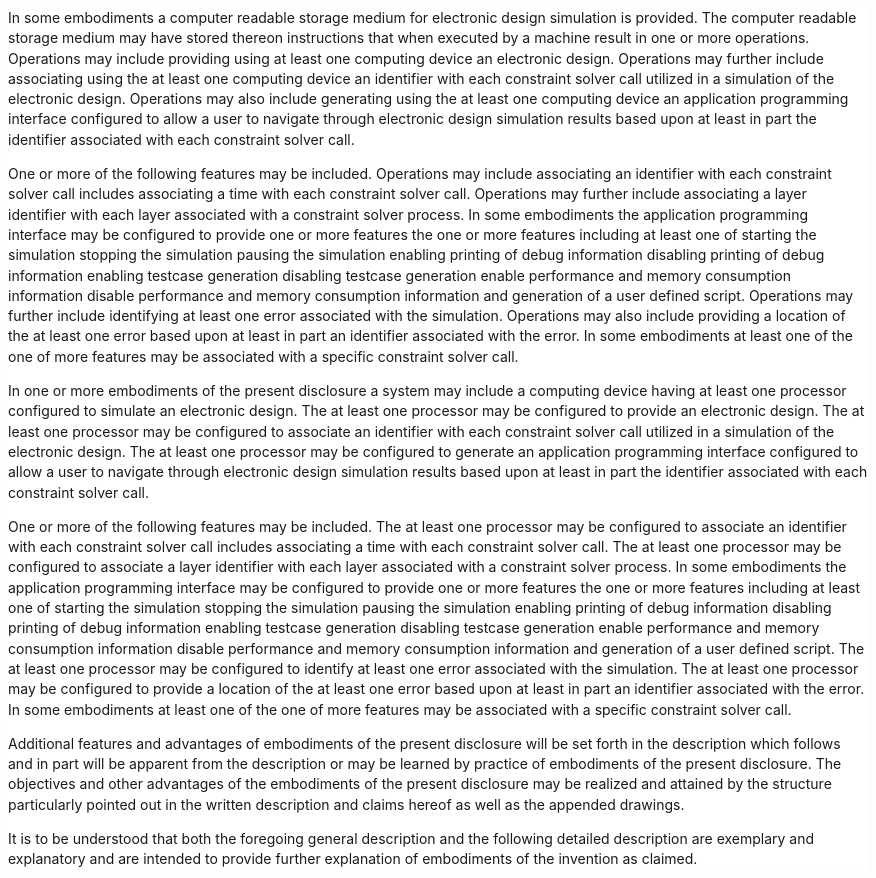 In some embodiments a computer readable storage medium for electronic design simulation is provided. The computer readable storage medium may have stored thereon instructions that when executed by a machine result in one or more operations. Operations may include providing using at least one computing device an electronic design. Operations may further include associating using the at least one computing device an identifier with each constraint solver call utilized in a simulation of the electronic design. Operations may also include generating using the at least one computing device an application programming interface configured to allow a user to navigate through electronic design simulation results based upon at least in part the identifier associated with each constraint solver call.

One or more of the following features may be included. Operations may include associating an identifier with each constraint solver call includes associating a time with each constraint solver call. Operations may further include associating a layer identifier with each layer associated with a constraint solver process. In some embodiments the application programming interface may be configured to provide one or more features the one or more features including at least one of starting the simulation stopping the simulation pausing the simulation enabling printing of debug information disabling printing of debug information enabling testcase generation disabling testcase generation enable performance and memory consumption information disable performance and memory consumption information and generation of a user defined script. Operations may further include identifying at least one error associated with the simulation. Operations may also include providing a location of the at least one error based upon at least in part an identifier associated with the error. In some embodiments at least one of the one of more features may be associated with a specific constraint solver call.

In one or more embodiments of the present disclosure a system may include a computing device having at least one processor configured to simulate an electronic design. The at least one processor may be configured to provide an electronic design. The at least one processor may be configured to associate an identifier with each constraint solver call utilized in a simulation of the electronic design. The at least one processor may be configured to generate an application programming interface configured to allow a user to navigate through electronic design simulation results based upon at least in part the identifier associated with each constraint solver call.

One or more of the following features may be included. The at least one processor may be configured to associate an identifier with each constraint solver call includes associating a time with each constraint solver call. The at least one processor may be configured to associate a layer identifier with each layer associated with a constraint solver process. In some embodiments the application programming interface may be configured to provide one or more features the one or more features including at least one of starting the simulation stopping the simulation pausing the simulation enabling printing of debug information disabling printing of debug information enabling testcase generation disabling testcase generation enable performance and memory consumption information disable performance and memory consumption information and generation of a user defined script. The at least one processor may be configured to identify at least one error associated with the simulation. The at least one processor may be configured to provide a location of the at least one error based upon at least in part an identifier associated with the error. In some embodiments at least one of the one of more features may be associated with a specific constraint solver call.

Additional features and advantages of embodiments of the present disclosure will be set forth in the description which follows and in part will be apparent from the description or may be learned by practice of embodiments of the present disclosure. The objectives and other advantages of the embodiments of the present disclosure may be realized and attained by the structure particularly pointed out in the written description and claims hereof as well as the appended drawings.

It is to be understood that both the foregoing general description and the following detailed description are exemplary and explanatory and are intended to provide further explanation of embodiments of the invention as claimed.
